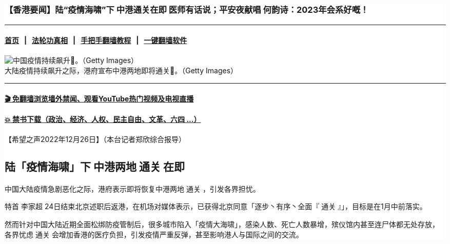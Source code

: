 ### 【香港要闻】陆“疫情海啸”下 中港通关在即 医师有话说；平安夜献唱 何韵诗：2023年会系好嘅！
------------------------

#### [首页](https://github.com/gfw-breaker/banned-news3/blob/master/README.md) &nbsp;&nbsp;|&nbsp;&nbsp; [法轮功真相](https://github.com/begood0513/basic/blob/master/README.md)  &nbsp;&nbsp;|&nbsp;&nbsp; [手把手翻墙教程](https://github.com/gfw-breaker/guides/wiki)  &nbsp;&nbsp;|&nbsp;&nbsp; [一键翻墙软件](https://github.com/gfw-breaker/nogfw/blob/master/README.md)  



<div><img alt="中国疫情持续飙升。（Getty Images）" src="https://img.soundofhope.org/2022-12/1671889420083.jpg"/>
<br/><figcaption class="caption">
 大陆疫情持续飙升之际，港府宣布中港两地即将通关。（Getty Images）
</figcaption></div><hr/>

#### [ 🎬  免翻墙浏览墙外禁闻、观看YouTube热门视频及电视直播](https://github.com/gfw-breaker/HelloWorld)

#### [ 💥  禁书下载（政治、经济、人权、民主自由、文革、六四 ...）](https://github.com/gfw-breaker/books/blob/master/README.md)

<div><div class="Content__Wrapper sc-1bvya0-0 elmmKw article_body" itemprop="articleBody">
 <div id="post_place_1">
 </div>
 <p class="meta-top">
  <span class="meta">
   【希望之声2022年12月26日】（本台记者郑欣综合报导）
  </span>
 </p>
 <h2>
  <strong>
   陆「疫情海啸」下 中港两地
   <ok href="/term/565235">
    通关
   </ok>
   在即
  </strong>
 </h2>
 <p>
  中国大陆疫情急剧恶化之际，港府表示即将恢复中港两地
  <ok href="/term/565235">
   通关
  </ok>
  ，引发各界担忧。
 </p>
 <p>
  特首
  <ok href="/term/100347">
   李家超
  </ok>
  24日结束北京述职后返港，在机场对媒体表示，已获得北京同意「逐步丶有序丶全面『
  <ok href="/term/565235">
   通关
  </ok>
  』」，目标是在1月中前落实。
 </p>
 <p>
  然而针对中国大陆近期全面松绑防疫管制后，很多城市陷入「疫情大海啸」，感染人数、死亡人数暴增，殡仪馆内甚至连尸体都无处存放，各界忧虑
  <ok href="/term/565235">
   通关
  </ok>
  会增加香港的医疗负担，引发疫情严重反弹，甚至影响港人与国际之间的交流。